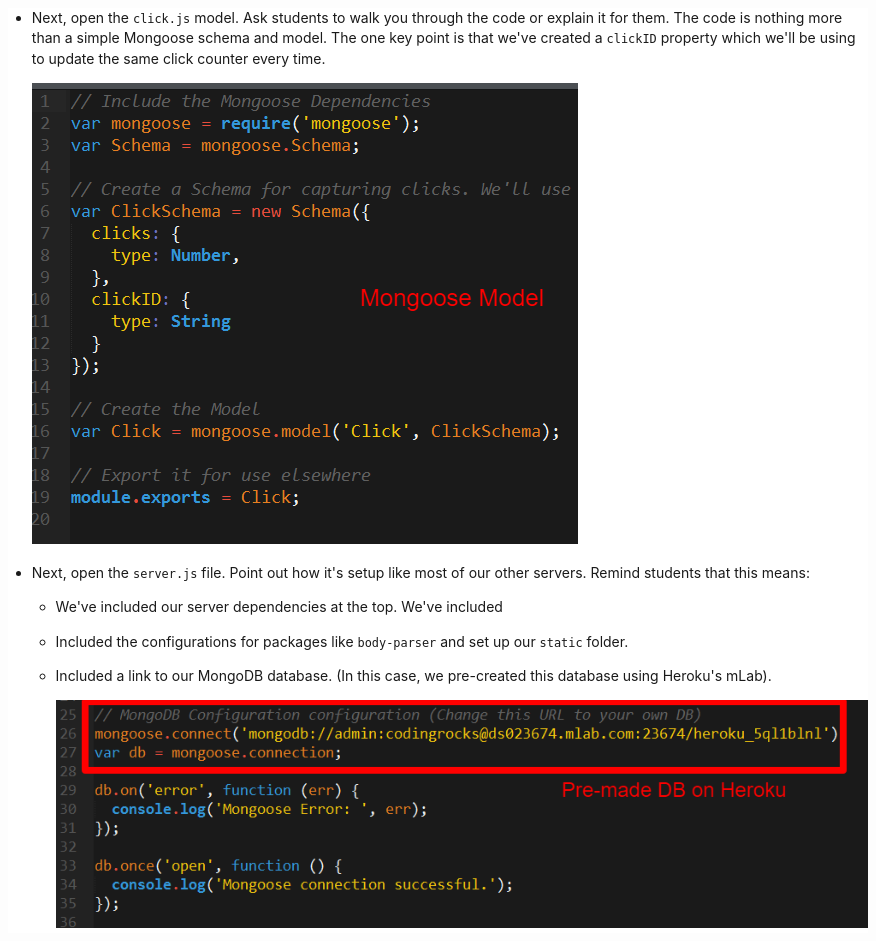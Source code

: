   * Next, open the `click.js` model. Ask students to walk you through the code or explain it for them. The code is nothing more than a simple Mongoose schema and model. The one key point is that we've created a `clickID` property which we'll be using to update the same click counter every time.

    ![Images/2-MERN_4.png](Images/2-MERN_4.png)

  * Next, open the `server.js` file. Point out how it's setup like most of our other servers. Remind students that this means:

    * We've included our server dependencies at the top. We've included

    * Included the configurations for packages like `body-parser` and set up our `static` folder.

    * Included a link to our MongoDB database. (In this case, we pre-created this database using Heroku's mLab).

      ![Images/2-MERN_5.png](Images/2-MERN_5.png)
